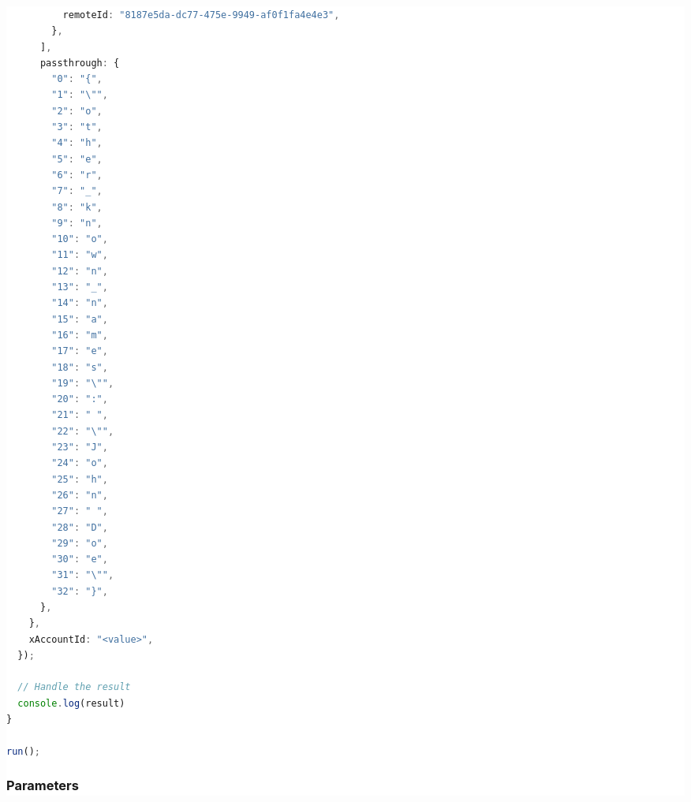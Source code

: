 ```typescript
          remoteId: "8187e5da-dc77-475e-9949-af0f1fa4e4e3",
        },
      ],
      passthrough: {
        "0": "{",
        "1": "\"",
        "2": "o",
        "3": "t",
        "4": "h",
        "5": "e",
        "6": "r",
        "7": "_",
        "8": "k",
        "9": "n",
        "10": "o",
        "11": "w",
        "12": "n",
        "13": "_",
        "14": "n",
        "15": "a",
        "16": "m",
        "17": "e",
        "18": "s",
        "19": "\"",
        "20": ":",
        "21": " ",
        "22": "\"",
        "23": "J",
        "24": "o",
        "25": "h",
        "26": "n",
        "27": " ",
        "28": "D",
        "29": "o",
        "30": "e",
        "31": "\"",
        "32": "}",
      },
    },
    xAccountId: "<value>",
  });

  // Handle the result
  console.log(result)
}

run();
```

### Parameters
